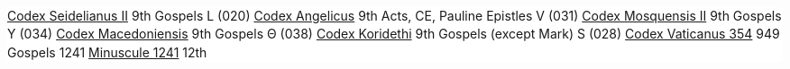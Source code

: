 <td  align="center"><a href="https://en.wikipedia.org/wiki/Codex_Seidelianus_II" title="Codex Seidelianus II">Codex Seidelianus II</a>
</td>
<td  align="center">9th
</td>
<td  align="center">Gospels
</td></tr>
<tr>
<td  align="center">L (020)
</td>
<td  align="center"><a href="https://en.wikipedia.org/wiki/Codex_Angelicus" title="Codex Angelicus">Codex Angelicus</a>
</td>
<td  align="center">9th
</td>
<td  align="center">Acts, CE, Pauline Epistles
</td></tr>
<tr>
<td  align="center">V (031)
</td>
<td  align="center"><a href="https://en.wikipedia.org/wiki/Codex_Mosquensis_II" title="Codex Mosquensis II">Codex Mosquensis II</a>
</td>
<td  align="center">9th
</td>
<td  align="center">Gospels
</td></tr>
<tr>
<td  align="center">Y (034)
</td>
<td  align="center"><a href="https://en.wikipedia.org/wiki/Codex_Macedoniensis" title="Codex Macedoniensis">Codex Macedoniensis</a>
</td>
<td  align="center">9th
</td>
<td  align="center">Gospels
</td></tr>
<tr>
<td  align="center">Θ (038)
</td>
<td  align="center"><a href="https://en.wikipedia.org/wiki/Codex_Koridethi" title="Codex Koridethi">Codex Koridethi</a>
</td>
<td  align="center">9th
</td>
<td  align="center">Gospels (except Mark)
</td></tr>
<tr>
<td  align="center">S (028)
</td>
<td  align="center"><a href="https://en.wikipedia.org/wiki/Codex_Vaticanus_354" title="Codex Vaticanus 354">Codex Vaticanus 354</a>
</td>
<td  align="center">949
</td>
<td  align="center">Gospels
</td></tr>
<tr>
<td  align="center">1241
</td>
<td  align="center"><a href="https://en.wikipedia.org/wiki/Minuscule_1241" title="Minuscule 1241">Minuscule 1241</a>
</td>
<td  align="center">12th